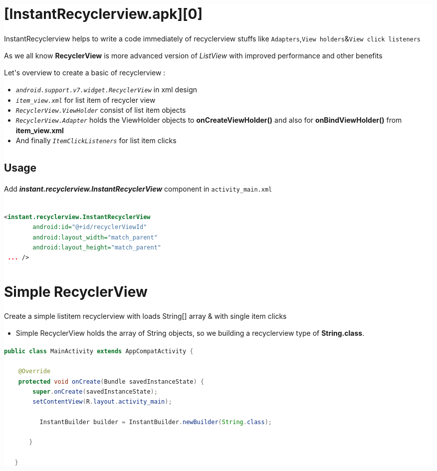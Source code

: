 # [InstantRecyclerview.apk][0]

InstantRecyclerview helps to write a code immediately of recyclerview stuffs like `Adapters`,`View holders`&`View click listeners`

As we all know <b>RecyclerView</b> is more advanced version of <i>ListView</i> with improved performance and other benefits

Let's overview to create a basic of recyclerview :
* <i>`android.support.v7.widget.RecyclerView`</i> in xml design
* <i>`item_view.xml`</i> for list item of recycler view
* <i>`RecyclerView.ViewHolder`</i> consist of list item objects
* <i>`RecyclerView.Adapter`</i> holds the ViewHolder objects to <b>onCreateViewHolder()</b> and also for <b>onBindViewHolder()</b> from <b>item_view.xml</b>
* And finally <i>`ItemClickListeners`</i> for list item clicks


## Usage


Add <b><i>instant.recyclerview.InstantRecyclerView</i></b> component in `activity_main.xml`
```xml

<instant.recyclerview.InstantRecyclerView
        android:id="@+id/recyclerViewId"
        android:layout_width="match_parent"
        android:layout_height="match_parent"
 ... />

```

# Simple RecyclerView

Create a simple listitem recyclerview with loads String[] array & with single item clicks

* Simple RecyclerView holds the array of String objects, so we building a recyclerview type of <b>String.class</b>.

```java
public class MainActivity extends AppCompatActivity {

    @Override
    protected void onCreate(Bundle savedInstanceState) {
        super.onCreate(savedInstanceState);
        setContentView(R.layout.activity_main);

          InstantBuilder builder = InstantBuilder.newBuilder(String.class);

       }

   }
```
